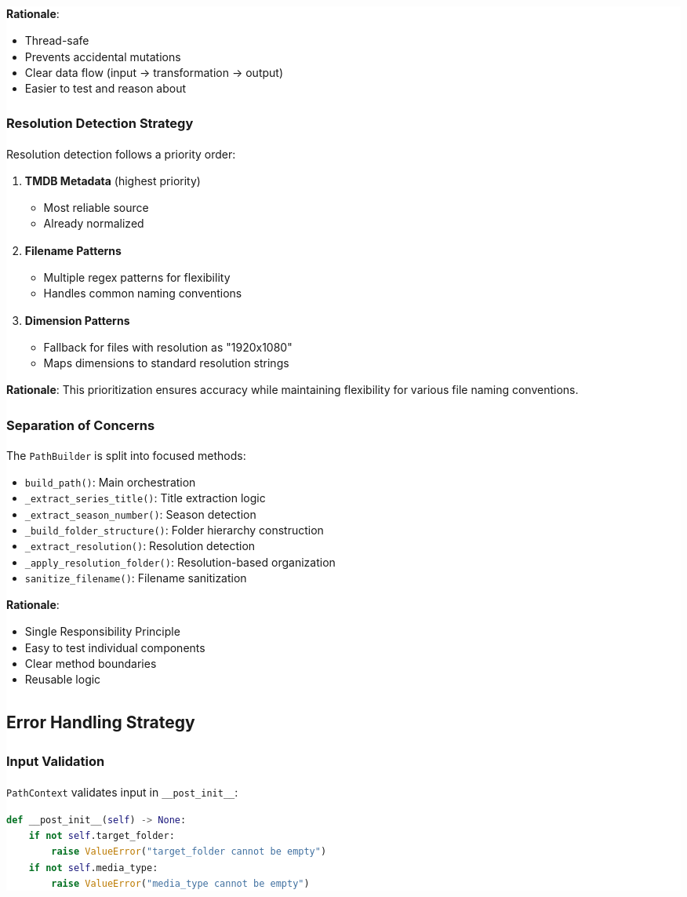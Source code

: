 **Rationale**:
- Thread-safe
- Prevents accidental mutations
- Clear data flow (input → transformation → output)
- Easier to test and reason about

### Resolution Detection Strategy

Resolution detection follows a priority order:

1. **TMDB Metadata** (highest priority)
   - Most reliable source
   - Already normalized

2. **Filename Patterns**
   - Multiple regex patterns for flexibility
   - Handles common naming conventions

3. **Dimension Patterns**
   - Fallback for files with resolution as "1920x1080"
   - Maps dimensions to standard resolution strings

**Rationale**: This prioritization ensures accuracy while maintaining flexibility for various file naming conventions.

### Separation of Concerns

The `PathBuilder` is split into focused methods:

- `build_path()`: Main orchestration
- `_extract_series_title()`: Title extraction logic
- `_extract_season_number()`: Season detection
- `_build_folder_structure()`: Folder hierarchy construction
- `_extract_resolution()`: Resolution detection
- `_apply_resolution_folder()`: Resolution-based organization
- `sanitize_filename()`: Filename sanitization

**Rationale**:
- Single Responsibility Principle
- Easy to test individual components
- Clear method boundaries
- Reusable logic

## Error Handling Strategy

### Input Validation

`PathContext` validates input in `__post_init__`:

```python
def __post_init__(self) -> None:
    if not self.target_folder:
        raise ValueError("target_folder cannot be empty")
    if not self.media_type:
        raise ValueError("media_type cannot be empty")
```

